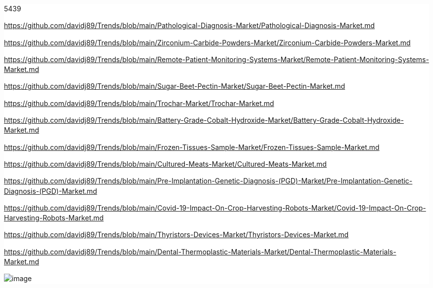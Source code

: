 5439</p><p><a href="https://github.com/davidj89/Trends/blob/main/Pathological-Diagnosis-Market/Pathological-Diagnosis-Market.md">https://github.com/davidj89/Trends/blob/main/Pathological-Diagnosis-Market/Pathological-Diagnosis-Market.md</a></p><p><a href="https://github.com/davidj89/Trends/blob/main/Zirconium-Carbide-Powders-Market/Zirconium-Carbide-Powders-Market.md">https://github.com/davidj89/Trends/blob/main/Zirconium-Carbide-Powders-Market/Zirconium-Carbide-Powders-Market.md</a></p><p><a href="https://github.com/davidj89/Trends/blob/main/Remote-Patient-Monitoring-Systems-Market/Remote-Patient-Monitoring-Systems-Market.md">https://github.com/davidj89/Trends/blob/main/Remote-Patient-Monitoring-Systems-Market/Remote-Patient-Monitoring-Systems-Market.md</a></p><p><a href="https://github.com/davidj89/Trends/blob/main/Sugar-Beet-Pectin-Market/Sugar-Beet-Pectin-Market.md">https://github.com/davidj89/Trends/blob/main/Sugar-Beet-Pectin-Market/Sugar-Beet-Pectin-Market.md</a></p><p><a href="https://github.com/davidj89/Trends/blob/main/Trochar-Market/Trochar-Market.md">https://github.com/davidj89/Trends/blob/main/Trochar-Market/Trochar-Market.md</a></p><p><a href="https://github.com/davidj89/Trends/blob/main/Battery-Grade-Cobalt-Hydroxide-Market/Battery-Grade-Cobalt-Hydroxide-Market.md">https://github.com/davidj89/Trends/blob/main/Battery-Grade-Cobalt-Hydroxide-Market/Battery-Grade-Cobalt-Hydroxide-Market.md</a></p><p><a href="https://github.com/davidj89/Trends/blob/main/Frozen-Tissues-Sample-Market/Frozen-Tissues-Sample-Market.md">https://github.com/davidj89/Trends/blob/main/Frozen-Tissues-Sample-Market/Frozen-Tissues-Sample-Market.md</a></p><p><a href="https://github.com/davidj89/Trends/blob/main/Cultured-Meats-Market/Cultured-Meats-Market.md">https://github.com/davidj89/Trends/blob/main/Cultured-Meats-Market/Cultured-Meats-Market.md</a></p><p><a href="https://github.com/davidj89/Trends/blob/main/Pre-Implantation-Genetic-Diagnosis-(PGD)-Market/Pre-Implantation-Genetic-Diagnosis-(PGD)-Market.md">https://github.com/davidj89/Trends/blob/main/Pre-Implantation-Genetic-Diagnosis-(PGD)-Market/Pre-Implantation-Genetic-Diagnosis-(PGD)-Market.md</a></p><p><a href="https://github.com/davidj89/Trends/blob/main/Covid-19-Impact-On-Crop-Harvesting-Robots-Market/Covid-19-Impact-On-Crop-Harvesting-Robots-Market.md">https://github.com/davidj89/Trends/blob/main/Covid-19-Impact-On-Crop-Harvesting-Robots-Market/Covid-19-Impact-On-Crop-Harvesting-Robots-Market.md</a></p><p><a href="https://github.com/davidj89/Trends/blob/main/Thyristors-Devices-Market/Thyristors-Devices-Market.md">https://github.com/davidj89/Trends/blob/main/Thyristors-Devices-Market/Thyristors-Devices-Market.md</a></p><p><a href="https://github.com/davidj89/Trends/blob/main/Dental-Thermoplastic-Materials-Market/Dental-Thermoplastic-Materials-Market.md">https://github.com/davidj89/Trends/blob/main/Dental-Thermoplastic-Materials-Market/Dental-Thermoplastic-Materials-Market.md</a></p>
![image](https://github.com/user-attachments/assets/2a9a5e3d-3d26-45c3-925f-5cf68bb162a6)
